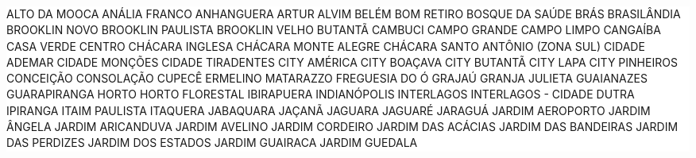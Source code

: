 ALTO DA MOOCA 
ANÁLIA FRANCO 
ANHANGUERA 
ARTUR ALVIM 
BELÉM 
BOM RETIRO 
BOSQUE DA SAÚDE 
BRÁS 
BRASILÂNDIA 
BROOKLIN NOVO 
BROOKLIN PAULISTA 
BROOKLIN VELHO 
BUTANTÃ 
CAMBUCI 
CAMPO GRANDE 
CAMPO LIMPO 
CANGAÍBA 
CASA VERDE 
CENTRO 
CHÁCARA INGLESA 
CHÁCARA MONTE ALEGRE 
CHÁCARA SANTO ANTÔNIO (ZONA SUL) 
CIDADE ADEMAR 
CIDADE MONÇÕES 
CIDADE TIRADENTES 
CITY AMÉRICA 
CITY BOAÇAVA 
CITY BUTANTÃ 
CITY LAPA 
CITY PINHEIROS 
CONCEIÇÃO 
CONSOLAÇÃO 
CUPECÊ 
ERMELINO MATARAZZO 
FREGUESIA DO Ó 
GRAJAÚ 
GRANJA JULIETA 
GUAIANAZES 
GUARAPIRANGA 
HORTO 
HORTO FLORESTAL 
IBIRAPUERA 
INDIANÓPOLIS 
INTERLAGOS 
INTERLAGOS - CIDADE DUTRA 
IPIRANGA 
ITAIM PAULISTA 
ITAQUERA 
JABAQUARA 
JAÇANÃ 
JAGUARA 
JAGUARÉ 
JARAGUÁ 
JARDIM AEROPORTO 
JARDIM ÂNGELA 
JARDIM ARICANDUVA 
JARDIM AVELINO 
JARDIM CORDEIRO 
JARDIM DAS ACÁCIAS 
JARDIM DAS BANDEIRAS 
JARDIM DAS PERDIZES 
JARDIM DOS ESTADOS 
JARDIM GUAIRACA 
JARDIM GUEDALA 